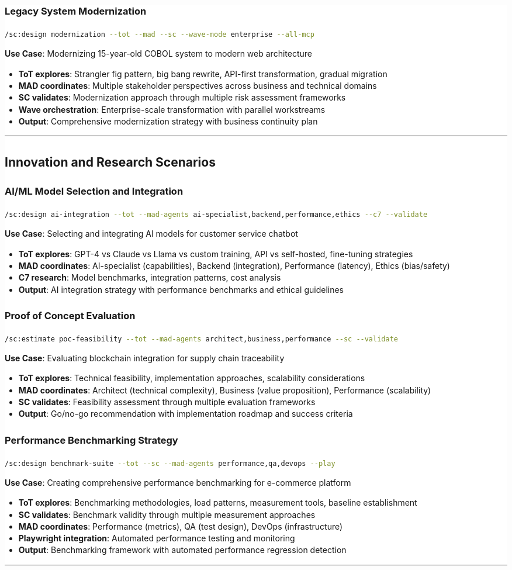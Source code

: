 ### Legacy System Modernization
```bash
/sc:design modernization --tot --mad --sc --wave-mode enterprise --all-mcp
```
**Use Case**: Modernizing 15-year-old COBOL system to modern web architecture
- **ToT explores**: Strangler fig pattern, big bang rewrite, API-first transformation, gradual migration
- **MAD coordinates**: Multiple stakeholder perspectives across business and technical domains
- **SC validates**: Modernization approach through multiple risk assessment frameworks
- **Wave orchestration**: Enterprise-scale transformation with parallel workstreams
- **Output**: Comprehensive modernization strategy with business continuity plan

---

## Innovation and Research Scenarios

### AI/ML Model Selection and Integration
```bash
/sc:design ai-integration --tot --mad-agents ai-specialist,backend,performance,ethics --c7 --validate
```
**Use Case**: Selecting and integrating AI models for customer service chatbot
- **ToT explores**: GPT-4 vs Claude vs Llama vs custom training, API vs self-hosted, fine-tuning strategies
- **MAD coordinates**: AI-specialist (capabilities), Backend (integration), Performance (latency), Ethics (bias/safety)
- **C7 research**: Model benchmarks, integration patterns, cost analysis
- **Output**: AI integration strategy with performance benchmarks and ethical guidelines

### Proof of Concept Evaluation
```bash
/sc:estimate poc-feasibility --tot --mad-agents architect,business,performance --sc --validate
```
**Use Case**: Evaluating blockchain integration for supply chain traceability
- **ToT explores**: Technical feasibility, implementation approaches, scalability considerations
- **MAD coordinates**: Architect (technical complexity), Business (value proposition), Performance (scalability)
- **SC validates**: Feasibility assessment through multiple evaluation frameworks
- **Output**: Go/no-go recommendation with implementation roadmap and success criteria

### Performance Benchmarking Strategy
```bash
/sc:design benchmark-suite --tot --sc --mad-agents performance,qa,devops --play
```
**Use Case**: Creating comprehensive performance benchmarking for e-commerce platform
- **ToT explores**: Benchmarking methodologies, load patterns, measurement tools, baseline establishment
- **SC validates**: Benchmark validity through multiple measurement approaches
- **MAD coordinates**: Performance (metrics), QA (test design), DevOps (infrastructure)
- **Playwright integration**: Automated performance testing and monitoring
- **Output**: Benchmarking framework with automated performance regression detection

---